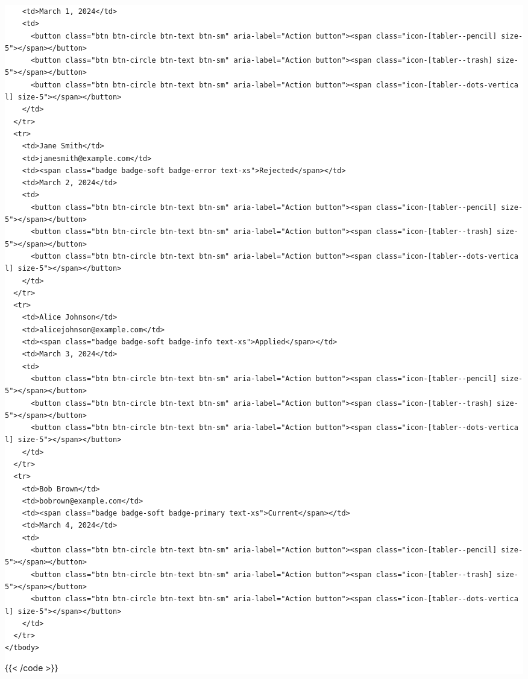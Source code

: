         <td>March 1, 2024</td>
        <td>
          <button class="btn btn-circle btn-text btn-sm" aria-label="Action button"><span class="icon-[tabler--pencil] size-5"></span></button>
          <button class="btn btn-circle btn-text btn-sm" aria-label="Action button"><span class="icon-[tabler--trash] size-5"></span></button>
          <button class="btn btn-circle btn-text btn-sm" aria-label="Action button"><span class="icon-[tabler--dots-vertical] size-5"></span></button>
        </td>
      </tr>
      <tr>
        <td>Jane Smith</td>
        <td>janesmith@example.com</td>
        <td><span class="badge badge-soft badge-error text-xs">Rejected</span></td>
        <td>March 2, 2024</td>
        <td>
          <button class="btn btn-circle btn-text btn-sm" aria-label="Action button"><span class="icon-[tabler--pencil] size-5"></span></button>
          <button class="btn btn-circle btn-text btn-sm" aria-label="Action button"><span class="icon-[tabler--trash] size-5"></span></button>
          <button class="btn btn-circle btn-text btn-sm" aria-label="Action button"><span class="icon-[tabler--dots-vertical] size-5"></span></button>
        </td>
      </tr>
      <tr>
        <td>Alice Johnson</td>
        <td>alicejohnson@example.com</td>
        <td><span class="badge badge-soft badge-info text-xs">Applied</span></td>
        <td>March 3, 2024</td>
        <td>
          <button class="btn btn-circle btn-text btn-sm" aria-label="Action button"><span class="icon-[tabler--pencil] size-5"></span></button>
          <button class="btn btn-circle btn-text btn-sm" aria-label="Action button"><span class="icon-[tabler--trash] size-5"></span></button>
          <button class="btn btn-circle btn-text btn-sm" aria-label="Action button"><span class="icon-[tabler--dots-vertical] size-5"></span></button>
        </td>
      </tr>
      <tr>
        <td>Bob Brown</td>
        <td>bobrown@example.com</td>
        <td><span class="badge badge-soft badge-primary text-xs">Current</span></td>
        <td>March 4, 2024</td>
        <td>
          <button class="btn btn-circle btn-text btn-sm" aria-label="Action button"><span class="icon-[tabler--pencil] size-5"></span></button>
          <button class="btn btn-circle btn-text btn-sm" aria-label="Action button"><span class="icon-[tabler--trash] size-5"></span></button>
          <button class="btn btn-circle btn-text btn-sm" aria-label="Action button"><span class="icon-[tabler--dots-vertical] size-5"></span></button>
        </td>
      </tr>
    </tbody>
  </table>
</div>
{{< /code >}}
